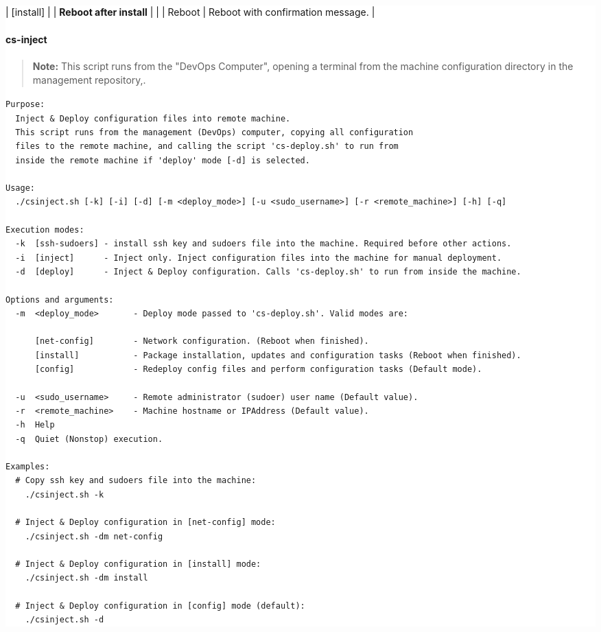 | [install]          |                                    | **Reboot after install**                                                                               |
|                    | Reboot                             | Reboot with confirmation message.                                                                      |

#### cs-inject

> **Note:** This script runs from the "DevOps Computer", opening a terminal from the machine configuration directory in the management repository,.

```console
Purpose:
  Inject & Deploy configuration files into remote machine.
  This script runs from the management (DevOps) computer, copying all configuration
  files to the remote machine, and calling the script 'cs-deploy.sh' to run from
  inside the remote machine if 'deploy' mode [-d] is selected.

Usage:
  ./csinject.sh [-k] [-i] [-d] [-m <deploy_mode>] [-u <sudo_username>] [-r <remote_machine>] [-h] [-q]

Execution modes:
  -k  [ssh-sudoers] - install ssh key and sudoers file into the machine. Required before other actions.
  -i  [inject]      - Inject only. Inject configuration files into the machine for manual deployment.
  -d  [deploy]      - Inject & Deploy configuration. Calls 'cs-deploy.sh' to run from inside the machine.

Options and arguments:  
  -m  <deploy_mode>       - Deploy mode passed to 'cs-deploy.sh'. Valid modes are:

      [net-config]        - Network configuration. (Reboot when finished).
      [install]           - Package installation, updates and configuration tasks (Reboot when finished).
      [config]            - Redeploy config files and perform configuration tasks (Default mode).
  
  -u  <sudo_username>     - Remote administrator (sudoer) user name (Default value).
  -r  <remote_machine>    - Machine hostname or IPAddress (Default value).
  -h  Help
  -q  Quiet (Nonstop) execution.

Examples:
  # Copy ssh key and sudoers file into the machine:
    ./csinject.sh -k

  # Inject & Deploy configuration in [net-config] mode:
    ./csinject.sh -dm net-config

  # Inject & Deploy configuration in [install] mode:
    ./csinject.sh -dm install

  # Inject & Deploy configuration in [config] mode (default):
    ./csinject.sh -d
```


[comment]: <> (**Machine functional description goes here**)